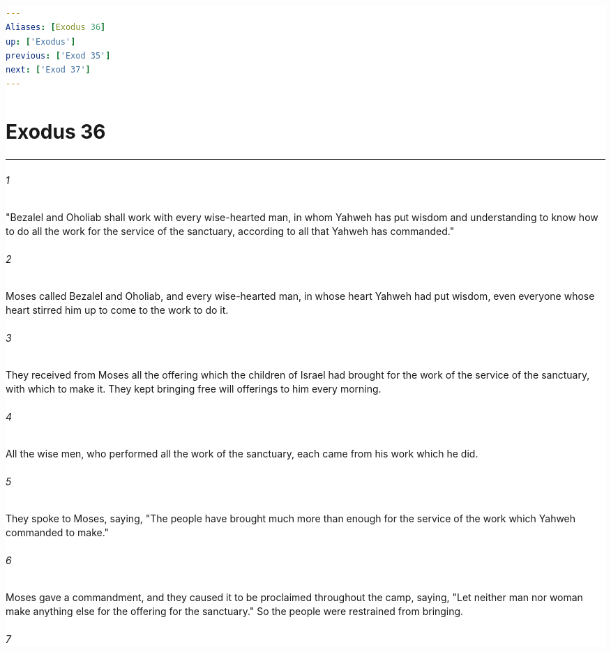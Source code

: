 ```yaml
---
Aliases: [Exodus 36]
up: ['Exodus']
previous: ['Exod 35']
next: ['Exod 37']
---
```

# Exodus 36
***





###### 1 

"Bezalel and Oholiab shall work with every wise-hearted man, in whom Yahweh has put wisdom and understanding to know how to do all the work for the service of the sanctuary, according to all that Yahweh has commanded." 



###### 2 

Moses called Bezalel and Oholiab, and every wise-hearted man, in whose heart Yahweh had put wisdom, even everyone whose heart stirred him up to come to the work to do it. 



###### 3 

They received from Moses all the offering which the children of Israel had brought for the work of the service of the sanctuary, with which to make it. They kept bringing free will offerings to him every morning. 



###### 4 

All the wise men, who performed all the work of the sanctuary, each came from his work which he did. 



###### 5 

They spoke to Moses, saying, "The people have brought much more than enough for the service of the work which Yahweh commanded to make." 



###### 6 

Moses gave a commandment, and they caused it to be proclaimed throughout the camp, saying, "Let neither man nor woman make anything else for the offering for the sanctuary." So the people were restrained from bringing. 



###### 7 
